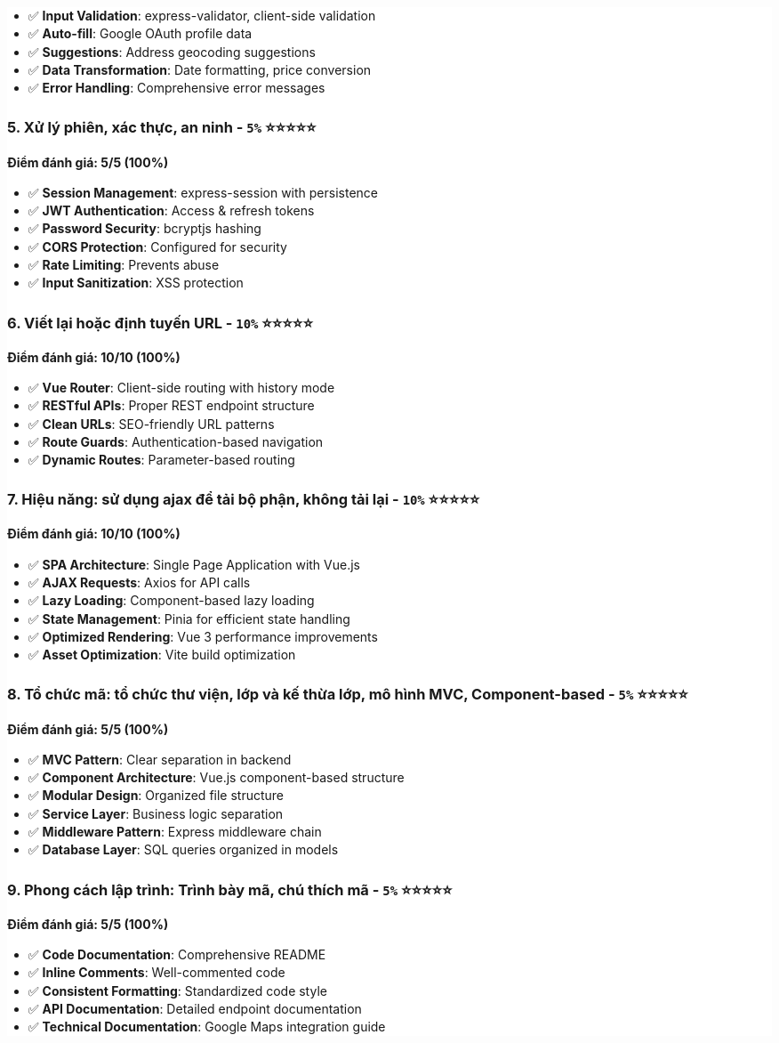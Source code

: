 - ✅ **Input Validation**: express-validator, client-side validation
- ✅ **Auto-fill**: Google OAuth profile data
- ✅ **Suggestions**: Address geocoding suggestions
- ✅ **Data Transformation**: Date formatting, price conversion
- ✅ **Error Handling**: Comprehensive error messages

### 5. **Xử lý phiên, xác thực, an ninh** - `5%` ⭐⭐⭐⭐⭐
**Điểm đánh giá: 5/5 (100%)**

- ✅ **Session Management**: express-session with persistence
- ✅ **JWT Authentication**: Access & refresh tokens
- ✅ **Password Security**: bcryptjs hashing
- ✅ **CORS Protection**: Configured for security
- ✅ **Rate Limiting**: Prevents abuse
- ✅ **Input Sanitization**: XSS protection

### 6. **Viết lại hoặc định tuyến URL** - `10%` ⭐⭐⭐⭐⭐
**Điểm đánh giá: 10/10 (100%)**

- ✅ **Vue Router**: Client-side routing with history mode
- ✅ **RESTful APIs**: Proper REST endpoint structure
- ✅ **Clean URLs**: SEO-friendly URL patterns
- ✅ **Route Guards**: Authentication-based navigation
- ✅ **Dynamic Routes**: Parameter-based routing

### 7. **Hiệu năng: sử dụng ajax để tải bộ phận, không tải lại** - `10%` ⭐⭐⭐⭐⭐
**Điểm đánh giá: 10/10 (100%)**

- ✅ **SPA Architecture**: Single Page Application with Vue.js
- ✅ **AJAX Requests**: Axios for API calls
- ✅ **Lazy Loading**: Component-based lazy loading
- ✅ **State Management**: Pinia for efficient state handling
- ✅ **Optimized Rendering**: Vue 3 performance improvements
- ✅ **Asset Optimization**: Vite build optimization

### 8. **Tổ chức mã: tổ chức thư viện, lớp và kế thừa lớp, mô hình MVC, Component-based** - `5%` ⭐⭐⭐⭐⭐
**Điểm đánh giá: 5/5 (100%)**

- ✅ **MVC Pattern**: Clear separation in backend
- ✅ **Component Architecture**: Vue.js component-based structure
- ✅ **Modular Design**: Organized file structure
- ✅ **Service Layer**: Business logic separation
- ✅ **Middleware Pattern**: Express middleware chain
- ✅ **Database Layer**: SQL queries organized in models

### 9. **Phong cách lập trình: Trình bày mã, chú thích mã** - `5%` ⭐⭐⭐⭐⭐
**Điểm đánh giá: 5/5 (100%)**

- ✅ **Code Documentation**: Comprehensive README
- ✅ **Inline Comments**: Well-commented code
- ✅ **Consistent Formatting**: Standardized code style
- ✅ **API Documentation**: Detailed endpoint documentation
- ✅ **Technical Documentation**: Google Maps integration guide
